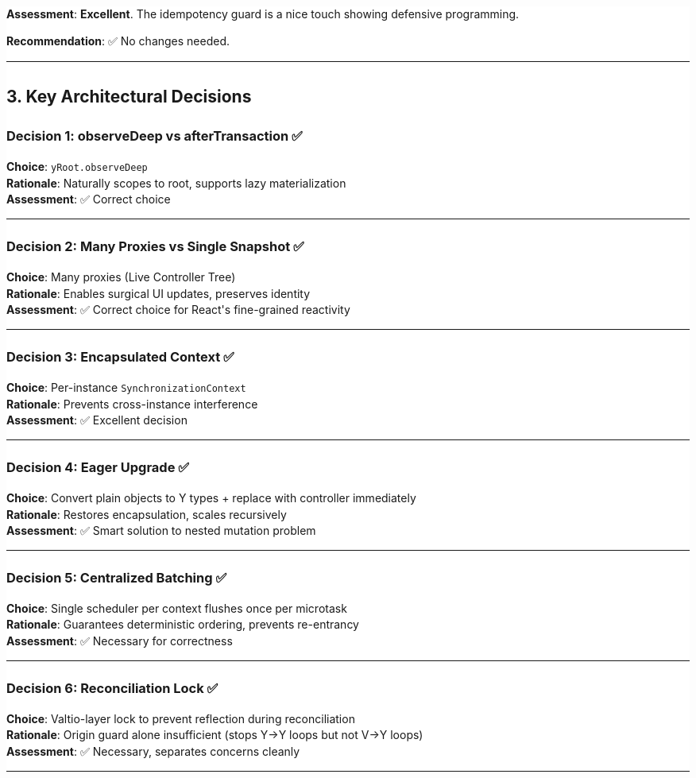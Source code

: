 **Assessment**: **Excellent**. The idempotency guard is a nice touch showing defensive programming.

**Recommendation**: ✅ No changes needed.

---

## 3. Key Architectural Decisions

### Decision 1: observeDeep vs afterTransaction ✅

**Choice**: `yRoot.observeDeep`  
**Rationale**: Naturally scopes to root, supports lazy materialization  
**Assessment**: ✅ Correct choice

---

### Decision 2: Many Proxies vs Single Snapshot ✅

**Choice**: Many proxies (Live Controller Tree)  
**Rationale**: Enables surgical UI updates, preserves identity  
**Assessment**: ✅ Correct choice for React's fine-grained reactivity

---

### Decision 3: Encapsulated Context ✅

**Choice**: Per-instance `SynchronizationContext`  
**Rationale**: Prevents cross-instance interference  
**Assessment**: ✅ Excellent decision

---

### Decision 4: Eager Upgrade ✅

**Choice**: Convert plain objects to Y types + replace with controller immediately  
**Rationale**: Restores encapsulation, scales recursively  
**Assessment**: ✅ Smart solution to nested mutation problem

---

### Decision 5: Centralized Batching ✅

**Choice**: Single scheduler per context flushes once per microtask  
**Rationale**: Guarantees deterministic ordering, prevents re-entrancy  
**Assessment**: ✅ Necessary for correctness

---

### Decision 6: Reconciliation Lock ✅

**Choice**: Valtio-layer lock to prevent reflection during reconciliation  
**Rationale**: Origin guard alone insufficient (stops Y→Y loops but not V→Y loops)  
**Assessment**: ✅ Necessary, separates concerns cleanly

---